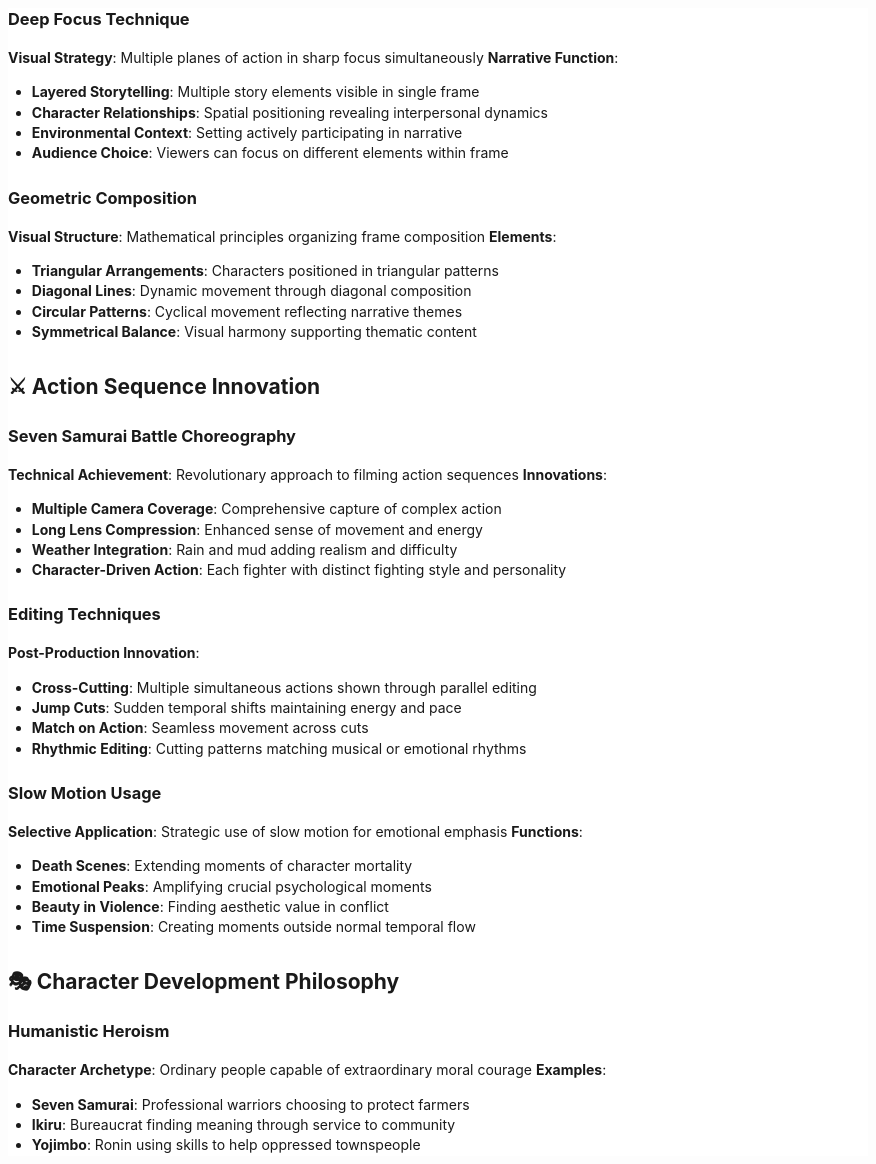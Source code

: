 ### Deep Focus Technique
**Visual Strategy**: Multiple planes of action in sharp focus simultaneously
**Narrative Function**:
- **Layered Storytelling**: Multiple story elements visible in single frame
- **Character Relationships**: Spatial positioning revealing interpersonal dynamics
- **Environmental Context**: Setting actively participating in narrative
- **Audience Choice**: Viewers can focus on different elements within frame

### Geometric Composition
**Visual Structure**: Mathematical principles organizing frame composition
**Elements**:
- **Triangular Arrangements**: Characters positioned in triangular patterns
- **Diagonal Lines**: Dynamic movement through diagonal composition
- **Circular Patterns**: Cyclical movement reflecting narrative themes
- **Symmetrical Balance**: Visual harmony supporting thematic content

## ⚔️ Action Sequence Innovation

### Seven Samurai Battle Choreography
**Technical Achievement**: Revolutionary approach to filming action sequences
**Innovations**:
- **Multiple Camera Coverage**: Comprehensive capture of complex action
- **Long Lens Compression**: Enhanced sense of movement and energy
- **Weather Integration**: Rain and mud adding realism and difficulty
- **Character-Driven Action**: Each fighter with distinct fighting style and personality

### Editing Techniques
**Post-Production Innovation**:
- **Cross-Cutting**: Multiple simultaneous actions shown through parallel editing
- **Jump Cuts**: Sudden temporal shifts maintaining energy and pace
- **Match on Action**: Seamless movement across cuts
- **Rhythmic Editing**: Cutting patterns matching musical or emotional rhythms

### Slow Motion Usage
**Selective Application**: Strategic use of slow motion for emotional emphasis
**Functions**:
- **Death Scenes**: Extending moments of character mortality
- **Emotional Peaks**: Amplifying crucial psychological moments
- **Beauty in Violence**: Finding aesthetic value in conflict
- **Time Suspension**: Creating moments outside normal temporal flow

## 🎭 Character Development Philosophy

### Humanistic Heroism
**Character Archetype**: Ordinary people capable of extraordinary moral courage
**Examples**:
- **Seven Samurai**: Professional warriors choosing to protect farmers
- **Ikiru**: Bureaucrat finding meaning through service to community
- **Yojimbo**: Ronin using skills to help oppressed townspeople
